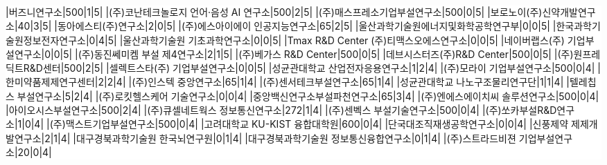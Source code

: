 |버즈니연구소|500|1|5|
|(주)코난테크놀로지 언어·음성 AI 연구소|500|2|5|
|(주)매스프레소기업부설연구소|500|0|5|
|보로노이(주)신약개발연구소|40|3|5|
|동아에스티(주)연구소|2|0|5|
|(주)에스아이에이 인공지능연구소|65|2|5|
|울산과학기술원에너지및화학공학연구부|0|0|5|
|한국과학기술원정보전자연구소|0|4|5|
|울산과학기술원 기초과학연구소|0|0|5|
|Tmax R&D Center (주)티맥스오에스연구소|0|0|5|
|네이버랩스(주) 기업부설연구소|0|0|5|
|(주)동진쎄미켐 부설 제4연구소|2|1|5|
|(주)베가스 R&D Center|500|0|5|
|데브시스터즈(주)R&D Center|500|0|5|
|(주)원프레딕트R&D센터|500|2|5|
|셀렉트스타(주) 기업부설연구소|0|0|5|
|성균관대학교 산업전자응용연구소|1|2|4|
|(주)모라이 기업부설연구소|500|0|4|
|한미약품제제연구센터|2|2|4|
|(주)인스텍 중앙연구소|65|1|4|
|(주)센서테크부설연구소|65|1|4|
|성균관대학교 나노구조물리연구단|1|1|4|
|텔레칩스 부설연구소|5|2|4|
|(주)로킷헬스케어 기술연구소|0|0|4|
|중앙백신연구소부설파천연구소|65|3|4|
|(주)엔에스에이치씨 솔루션연구소|500|0|4|
|아이오시스부설연구소|500|2|4|
|(주)큐셀네트웍스 정보통신연구소|272|1|4|
|(주)센벡스 부설기술연구소|500|0|4|
|(주)쏘카부설R&D연구소|1|0|4|
|(주)맥스트기업부설연구소|500|0|4|
|고려대학교 KU-KIST 융합대학원|600|0|4|
|단국대조직재생공학연구소|0|0|4|
|신풍제약 제제개발연구소|2|1|4|
|대구경북과학기술원 한국뇌연구원|0|1|4|
|대구경북과학기술원 정보통신융합연구소|0|1|4|
|(주)스트라드비젼 기업부설연구소|20|0|4|